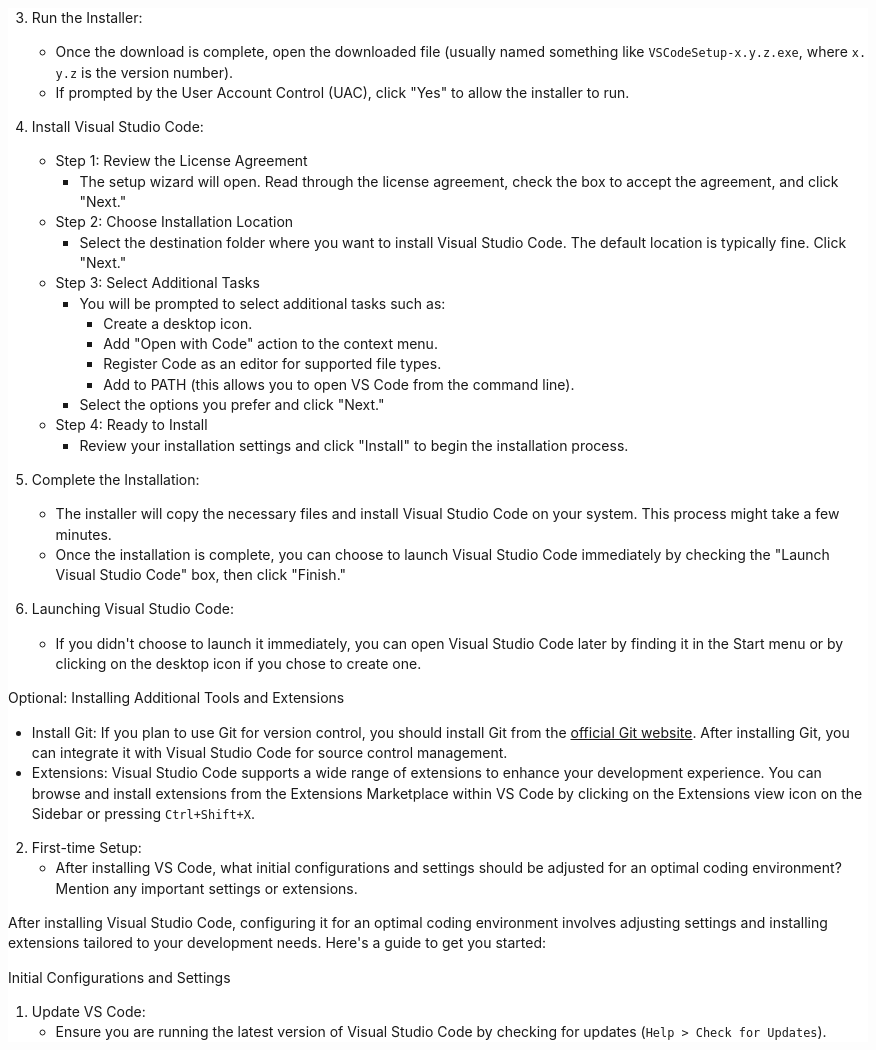 3. Run the Installer:
   - Once the download is complete, open the downloaded file (usually named something like `VSCodeSetup-x.y.z.exe`, where `x.y.z` is the version number).
   - If prompted by the User Account Control (UAC), click "Yes" to allow the installer to run.

4. Install Visual Studio Code:
   - Step 1: Review the License Agreement
     - The setup wizard will open. Read through the license agreement, check the box to accept the agreement, and click "Next."
   - Step 2: Choose Installation Location
     - Select the destination folder where you want to install Visual Studio Code. The default location is typically fine. Click "Next."
   - Step 3: Select Additional Tasks
     - You will be prompted to select additional tasks such as:
       - Create a desktop icon.
       - Add "Open with Code" action to the context menu.
       - Register Code as an editor for supported file types.
       - Add to PATH (this allows you to open VS Code from the command line).
     - Select the options you prefer and click "Next."
   - Step 4: Ready to Install
     - Review your installation settings and click "Install" to begin the installation process.

5. Complete the Installation:
   - The installer will copy the necessary files and install Visual Studio Code on your system. This process might take a few minutes.
   - Once the installation is complete, you can choose to launch Visual Studio Code immediately by checking the "Launch Visual Studio Code" box, then click "Finish."

6. Launching Visual Studio Code:
   - If you didn't choose to launch it immediately, you can open Visual Studio Code later by finding it in the Start menu or by clicking on the desktop icon if you chose to create one.

 Optional: Installing Additional Tools and Extensions
- Install Git: If you plan to use Git for version control, you should install Git from the [official Git website](https://git-scm.com/). After installing Git, you can integrate it with Visual Studio Code for source control management.
- Extensions: Visual Studio Code supports a wide range of extensions to enhance your development experience. You can browse and install extensions from the Extensions Marketplace within VS Code by clicking on the Extensions view icon on the Sidebar or pressing `Ctrl+Shift+X`.



2. First-time Setup:
   - After installing VS Code, what initial configurations and settings should be adjusted for an optimal coding environment? Mention any important settings or extensions.

After installing Visual Studio Code, configuring it for an optimal coding environment involves adjusting settings and installing extensions tailored to your development needs. Here's a guide to get you started:

 Initial Configurations and Settings

1. Update VS Code:
   - Ensure you are running the latest version of Visual Studio Code by checking for updates (`Help > Check for Updates`).
